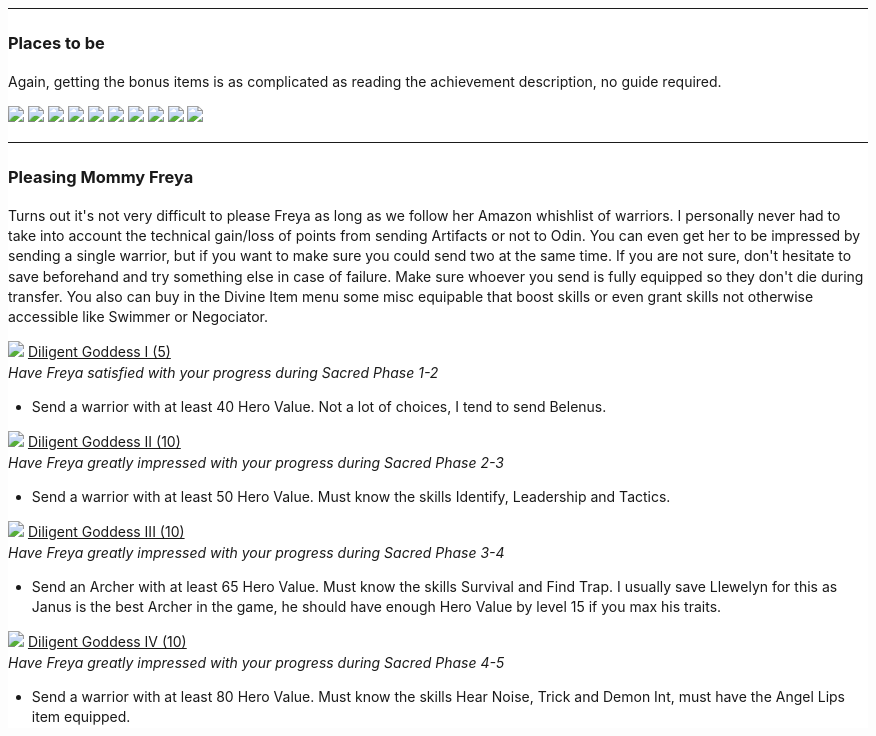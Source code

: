 ***
### Places to be
Again, getting the bonus items is as complicated as reading the achievement description, no guide required.

![](https://media.retroachievements.org/Badge/153441.png)
![](https://media.retroachievements.org/Badge/153443.png)
![](https://media.retroachievements.org/Badge/153445.png)
![](https://media.retroachievements.org/Badge/153456.png)
![](https://media.retroachievements.org/Badge/153459.png)
![](https://media.retroachievements.org/Badge/153461.png)
![](https://media.retroachievements.org/Badge/153475.png)
![](https://media.retroachievements.org/Badge/153511.png)
![](https://media.retroachievements.org/Badge/153518.png)
![](https://media.retroachievements.org/Badge/153539.png)

***
### Pleasing Mommy Freya
Turns out it's not very difficult to please Freya as long as we follow her Amazon whishlist of warriors. I personally never had to take into account the technical gain/loss of points from sending Artifacts or not to Odin. You can even get her to be impressed by sending a single warrior, but if you want to make sure you could send two at the same time. If you are not sure, don't hesitate to save beforehand and try something else in case of failure. Make sure whoever you send is fully equipped so they don't die during transfer. You also can buy in the Divine Item menu some misc equipable that boost skills or even grant skills not otherwise accessible like Swimmer or Negociator.

![](https://media.retroachievements.org/Badge/153453.png) [Diligent Goddess I (5)](https://retroachievements.org/achievement/108398)   
_Have Freya satisfied with your progress during Sacred Phase 1-2_
* Send a warrior with at least 40 Hero Value. Not a lot of choices, I tend to send Belenus.

![](https://media.retroachievements.org/Badge/153473.png) [Diligent Goddess II (10)](https://retroachievements.org/achievement/108418)   
_Have Freya greatly impressed with your progress during Sacred Phase 2-3_
* Send a warrior with at least 50 Hero Value. Must know the skills Identify, Leadership and Tactics. 

![](https://media.retroachievements.org/Badge/153492.png) [Diligent Goddess III (10)](https://retroachievements.org/achievement/108437)   
_Have Freya greatly impressed with your progress during Sacred Phase 3-4_
* Send an Archer with at least 65 Hero Value. Must know the skills Survival and Find Trap. I usually save Llewelyn for this as Janus is the best Archer in the game, he should have enough Hero Value by level 15 if you max his traits.

![](https://media.retroachievements.org/Badge/153509.png) [Diligent Goddess IV (10)](https://retroachievements.org/achievement/108454)   
_Have Freya greatly impressed with your progress during Sacred Phase 4-5_
* Send a warrior with at least 80 Hero Value. Must know the skills Hear Noise, Trick and Demon Int, must have the Angel Lips item equipped.

